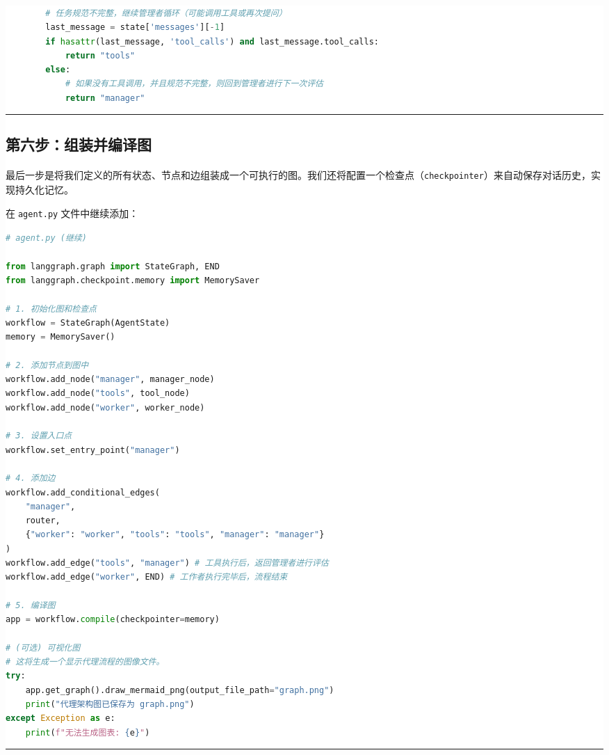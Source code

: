```python
        # 任务规范不完整，继续管理者循环（可能调用工具或再次提问）
        last_message = state['messages'][-1]
        if hasattr(last_message, 'tool_calls') and last_message.tool_calls:
            return "tools"
        else:
            # 如果没有工具调用，并且规范不完整，则回到管理者进行下一次评估
            return "manager"

```

---

## 第六步：组装并编译图

最后一步是将我们定义的所有状态、节点和边组装成一个可执行的图。我们还将配置一个检查点（`checkpointer`）来自动保存对话历史，实现持久化记忆。

在 `agent.py` 文件中继续添加：

```python
# agent.py (继续)

from langgraph.graph import StateGraph, END
from langgraph.checkpoint.memory import MemorySaver

# 1. 初始化图和检查点
workflow = StateGraph(AgentState)
memory = MemorySaver()

# 2. 添加节点到图中
workflow.add_node("manager", manager_node)
workflow.add_node("tools", tool_node)
workflow.add_node("worker", worker_node)

# 3. 设置入口点
workflow.set_entry_point("manager")

# 4. 添加边
workflow.add_conditional_edges(
    "manager",
    router,
    {"worker": "worker", "tools": "tools", "manager": "manager"}
)
workflow.add_edge("tools", "manager") # 工具执行后，返回管理者进行评估
workflow.add_edge("worker", END) # 工作者执行完毕后，流程结束

# 5. 编译图
app = workflow.compile(checkpointer=memory)

# (可选) 可视化图
# 这将生成一个显示代理流程的图像文件。
try:
    app.get_graph().draw_mermaid_png(output_file_path="graph.png")
    print("代理架构图已保存为 graph.png")
except Exception as e:
    print(f"无法生成图表: {e}")

```

---